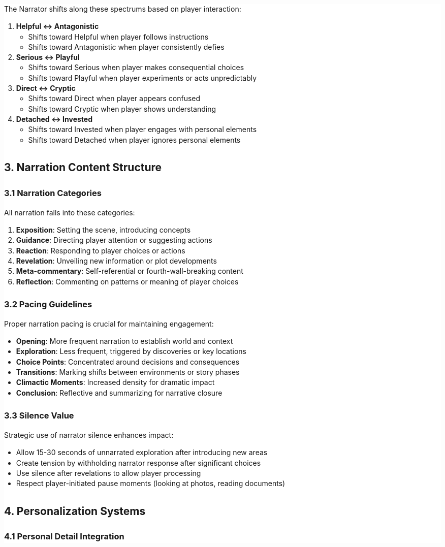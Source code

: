 The Narrator shifts along these spectrums based on player interaction:

1. **Helpful ↔ Antagonistic**
   - Shifts toward Helpful when player follows instructions
   - Shifts toward Antagonistic when player consistently defies
2. **Serious ↔ Playful**
   - Shifts toward Serious when player makes consequential choices
   - Shifts toward Playful when player experiments or acts unpredictably
3. **Direct ↔ Cryptic**
   - Shifts toward Direct when player appears confused
   - Shifts toward Cryptic when player shows understanding
4. **Detached ↔ Invested**
   - Shifts toward Invested when player engages with personal elements
   - Shifts toward Detached when player ignores personal elements

## 3. Narration Content Structure

### 3.1 Narration Categories

All narration falls into these categories:

1. **Exposition**: Setting the scene, introducing concepts
2. **Guidance**: Directing player attention or suggesting actions
3. **Reaction**: Responding to player choices or actions
4. **Revelation**: Unveiling new information or plot developments
5. **Meta-commentary**: Self-referential or fourth-wall-breaking content
6. **Reflection**: Commenting on patterns or meaning of player choices

### 3.2 Pacing Guidelines

Proper narration pacing is crucial for maintaining engagement:

- **Opening**: More frequent narration to establish world and context
- **Exploration**: Less frequent, triggered by discoveries or key locations
- **Choice Points**: Concentrated around decisions and consequences
- **Transitions**: Marking shifts between environments or story phases
- **Climactic Moments**: Increased density for dramatic impact
- **Conclusion**: Reflective and summarizing for narrative closure

### 3.3 Silence Value

Strategic use of narrator silence enhances impact:

- Allow 15-30 seconds of unnarrated exploration after introducing new areas
- Create tension by withholding narrator response after significant choices
- Use silence after revelations to allow player processing
- Respect player-initiated pause moments (looking at photos, reading documents)

## 4. Personalization Systems

### 4.1 Personal Detail Integration
